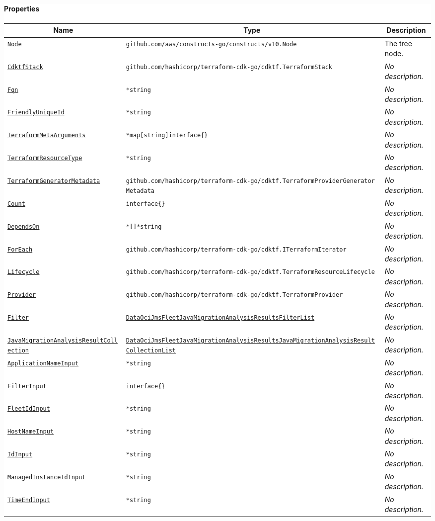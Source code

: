 
#### Properties <a name="Properties" id="Properties"></a>

| **Name** | **Type** | **Description** |
| --- | --- | --- |
| <code><a href="#rhizo-co-terraform-provider-oci.dataOciJmsFleetJavaMigrationAnalysisResults.DataOciJmsFleetJavaMigrationAnalysisResults.property.node">Node</a></code> | <code>github.com/aws/constructs-go/constructs/v10.Node</code> | The tree node. |
| <code><a href="#rhizo-co-terraform-provider-oci.dataOciJmsFleetJavaMigrationAnalysisResults.DataOciJmsFleetJavaMigrationAnalysisResults.property.cdktfStack">CdktfStack</a></code> | <code>github.com/hashicorp/terraform-cdk-go/cdktf.TerraformStack</code> | *No description.* |
| <code><a href="#rhizo-co-terraform-provider-oci.dataOciJmsFleetJavaMigrationAnalysisResults.DataOciJmsFleetJavaMigrationAnalysisResults.property.fqn">Fqn</a></code> | <code>*string</code> | *No description.* |
| <code><a href="#rhizo-co-terraform-provider-oci.dataOciJmsFleetJavaMigrationAnalysisResults.DataOciJmsFleetJavaMigrationAnalysisResults.property.friendlyUniqueId">FriendlyUniqueId</a></code> | <code>*string</code> | *No description.* |
| <code><a href="#rhizo-co-terraform-provider-oci.dataOciJmsFleetJavaMigrationAnalysisResults.DataOciJmsFleetJavaMigrationAnalysisResults.property.terraformMetaArguments">TerraformMetaArguments</a></code> | <code>*map[string]interface{}</code> | *No description.* |
| <code><a href="#rhizo-co-terraform-provider-oci.dataOciJmsFleetJavaMigrationAnalysisResults.DataOciJmsFleetJavaMigrationAnalysisResults.property.terraformResourceType">TerraformResourceType</a></code> | <code>*string</code> | *No description.* |
| <code><a href="#rhizo-co-terraform-provider-oci.dataOciJmsFleetJavaMigrationAnalysisResults.DataOciJmsFleetJavaMigrationAnalysisResults.property.terraformGeneratorMetadata">TerraformGeneratorMetadata</a></code> | <code>github.com/hashicorp/terraform-cdk-go/cdktf.TerraformProviderGeneratorMetadata</code> | *No description.* |
| <code><a href="#rhizo-co-terraform-provider-oci.dataOciJmsFleetJavaMigrationAnalysisResults.DataOciJmsFleetJavaMigrationAnalysisResults.property.count">Count</a></code> | <code>interface{}</code> | *No description.* |
| <code><a href="#rhizo-co-terraform-provider-oci.dataOciJmsFleetJavaMigrationAnalysisResults.DataOciJmsFleetJavaMigrationAnalysisResults.property.dependsOn">DependsOn</a></code> | <code>*[]*string</code> | *No description.* |
| <code><a href="#rhizo-co-terraform-provider-oci.dataOciJmsFleetJavaMigrationAnalysisResults.DataOciJmsFleetJavaMigrationAnalysisResults.property.forEach">ForEach</a></code> | <code>github.com/hashicorp/terraform-cdk-go/cdktf.ITerraformIterator</code> | *No description.* |
| <code><a href="#rhizo-co-terraform-provider-oci.dataOciJmsFleetJavaMigrationAnalysisResults.DataOciJmsFleetJavaMigrationAnalysisResults.property.lifecycle">Lifecycle</a></code> | <code>github.com/hashicorp/terraform-cdk-go/cdktf.TerraformResourceLifecycle</code> | *No description.* |
| <code><a href="#rhizo-co-terraform-provider-oci.dataOciJmsFleetJavaMigrationAnalysisResults.DataOciJmsFleetJavaMigrationAnalysisResults.property.provider">Provider</a></code> | <code>github.com/hashicorp/terraform-cdk-go/cdktf.TerraformProvider</code> | *No description.* |
| <code><a href="#rhizo-co-terraform-provider-oci.dataOciJmsFleetJavaMigrationAnalysisResults.DataOciJmsFleetJavaMigrationAnalysisResults.property.filter">Filter</a></code> | <code><a href="#rhizo-co-terraform-provider-oci.dataOciJmsFleetJavaMigrationAnalysisResults.DataOciJmsFleetJavaMigrationAnalysisResultsFilterList">DataOciJmsFleetJavaMigrationAnalysisResultsFilterList</a></code> | *No description.* |
| <code><a href="#rhizo-co-terraform-provider-oci.dataOciJmsFleetJavaMigrationAnalysisResults.DataOciJmsFleetJavaMigrationAnalysisResults.property.javaMigrationAnalysisResultCollection">JavaMigrationAnalysisResultCollection</a></code> | <code><a href="#rhizo-co-terraform-provider-oci.dataOciJmsFleetJavaMigrationAnalysisResults.DataOciJmsFleetJavaMigrationAnalysisResultsJavaMigrationAnalysisResultCollectionList">DataOciJmsFleetJavaMigrationAnalysisResultsJavaMigrationAnalysisResultCollectionList</a></code> | *No description.* |
| <code><a href="#rhizo-co-terraform-provider-oci.dataOciJmsFleetJavaMigrationAnalysisResults.DataOciJmsFleetJavaMigrationAnalysisResults.property.applicationNameInput">ApplicationNameInput</a></code> | <code>*string</code> | *No description.* |
| <code><a href="#rhizo-co-terraform-provider-oci.dataOciJmsFleetJavaMigrationAnalysisResults.DataOciJmsFleetJavaMigrationAnalysisResults.property.filterInput">FilterInput</a></code> | <code>interface{}</code> | *No description.* |
| <code><a href="#rhizo-co-terraform-provider-oci.dataOciJmsFleetJavaMigrationAnalysisResults.DataOciJmsFleetJavaMigrationAnalysisResults.property.fleetIdInput">FleetIdInput</a></code> | <code>*string</code> | *No description.* |
| <code><a href="#rhizo-co-terraform-provider-oci.dataOciJmsFleetJavaMigrationAnalysisResults.DataOciJmsFleetJavaMigrationAnalysisResults.property.hostNameInput">HostNameInput</a></code> | <code>*string</code> | *No description.* |
| <code><a href="#rhizo-co-terraform-provider-oci.dataOciJmsFleetJavaMigrationAnalysisResults.DataOciJmsFleetJavaMigrationAnalysisResults.property.idInput">IdInput</a></code> | <code>*string</code> | *No description.* |
| <code><a href="#rhizo-co-terraform-provider-oci.dataOciJmsFleetJavaMigrationAnalysisResults.DataOciJmsFleetJavaMigrationAnalysisResults.property.managedInstanceIdInput">ManagedInstanceIdInput</a></code> | <code>*string</code> | *No description.* |
| <code><a href="#rhizo-co-terraform-provider-oci.dataOciJmsFleetJavaMigrationAnalysisResults.DataOciJmsFleetJavaMigrationAnalysisResults.property.timeEndInput">TimeEndInput</a></code> | <code>*string</code> | *No description.* |
